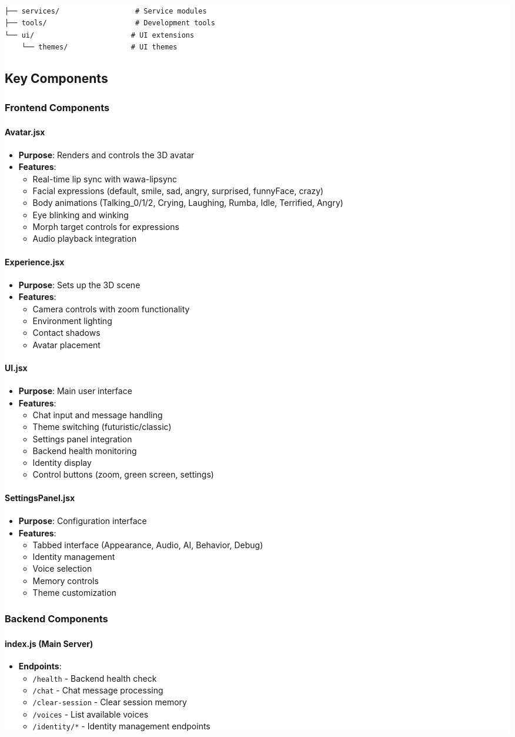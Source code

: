 ```
├── services/                  # Service modules
├── tools/                     # Development tools
└── ui/                       # UI extensions
    └── themes/               # UI themes
```

## Key Components

### Frontend Components

#### Avatar.jsx
- **Purpose**: Renders and controls the 3D avatar
- **Features**:
  - Real-time lip sync with wawa-lipsync
  - Facial expressions (default, smile, sad, angry, surprised, funnyFace, crazy)
  - Body animations (Talking_0/1/2, Crying, Laughing, Rumba, Idle, Terrified, Angry)
  - Eye blinking and winking
  - Morph target controls for expressions
  - Audio playback integration

#### Experience.jsx
- **Purpose**: Sets up the 3D scene
- **Features**:
  - Camera controls with zoom functionality
  - Environment lighting
  - Contact shadows
  - Avatar placement

#### UI.jsx
- **Purpose**: Main user interface
- **Features**:
  - Chat input and message handling
  - Theme switching (futuristic/classic)
  - Settings panel integration
  - Backend health monitoring
  - Identity display
  - Control buttons (zoom, green screen, settings)

#### SettingsPanel.jsx
- **Purpose**: Configuration interface
- **Features**:
  - Tabbed interface (Appearance, Audio, AI, Behavior, Debug)
  - Identity management
  - Voice selection
  - Memory controls
  - Theme customization

### Backend Components

#### index.js (Main Server)
- **Endpoints**:
  - `/health` - Backend health check
  - `/chat` - Chat message processing
  - `/clear-session` - Clear session memory
  - `/voices` - List available voices
  - `/identity/*` - Identity management endpoints

